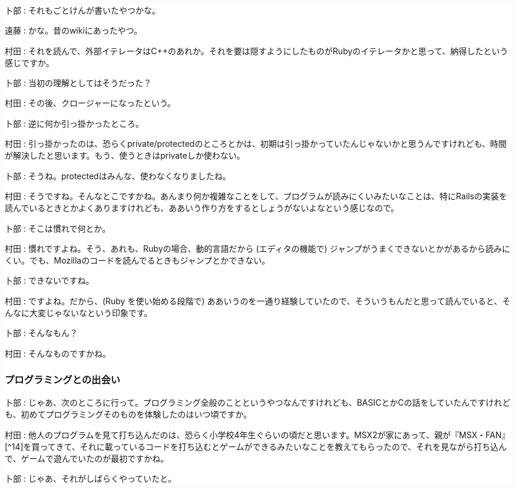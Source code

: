 卜部
: それもごとけんが書いたやつかな。

遠藤
: かな。昔のwikiにあったやつ。

村田
: それを読んで、外部イテレータはC++のあれか。それを要は隠すようにしたものがRubyのイテレータかと思って、納得したという感じですか。

卜部
: 当初の理解としてはそうだった？

村田
: その後、クロージャーになったという。

卜部
: 逆に何か引っ掛かったところ。

村田
: 引っ掛かったのは、恐らくprivate/protectedのところとかは、初期は引っ掛かっていたんじゃないかと思うんですけれども、時間が解決したと思います。もう、使うときはprivateしか使わない。

卜部
: そうね。protectedはみんな、使わなくなりましたね。

村田
: そうですね。そんなとこですかね。あんまり何か複雑なことをして、プログラムが読みにくいみたいなことは、特にRailsの実装を読んでいるときとかよくありますけれども、ああいう作り方をするとしょうがないよなという感じなので。

卜部
: そこは慣れで何とか。

村田
: 慣れですよね。そう、あれも、Rubyの場合、動的言語だから (エディタの機能で) ジャンプがうまくできないとかがあるから読みにくい。でも、Mozillaのコードを読んでるときもジャンプとかできない。

卜部
: できないですね。

村田
: ですよね。だから、(Ruby を使い始める段階で) ああいうのを一通り経験していたので、そういうもんだと思って読んでいると、そんなに大変じゃないなという印象です。

卜部
: そんなもん？

村田
: そんなものですかね。

### プログラミングとの出会い

卜部
: じゃあ、次のところに行って。プログラミング全般のことというやつなんですけれども、BASICとかCの話をしていたんですけれども、初めてプログラミングそのものを体験したのはいつ頃ですか。

村田
: 他人のプログラムを見て打ち込んだのは、恐らく小学校4年生ぐらいの頃だと思います。MSX2が家にあって、親が『MSX・FAN』[^14]を買ってきて、それに載っているコードを打ち込むとゲームができるみたいなことを教えてもらったので、それを見ながら打ち込んで、ゲームで遊んでいたのが最初ですかね。

卜部
: じゃあ、それがしばらくやっていたと。
